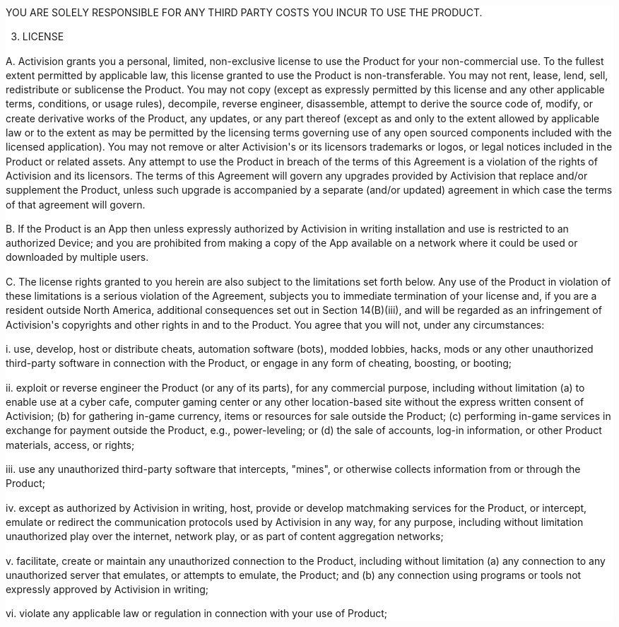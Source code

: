 YOU ARE SOLELY RESPONSIBLE FOR ANY THIRD PARTY COSTS YOU INCUR TO USE THE PRODUCT.

3. LICENSE

A.   Activision grants you a personal, limited, non-exclusive license to use the Product for your non-commercial use. To the fullest extent permitted by applicable law, this license granted to use the Product is non-transferable. You may not rent, lease, lend, sell, redistribute or sublicense the Product. You may not copy (except as expressly permitted by this license and any other applicable terms, conditions, or usage rules), decompile, reverse engineer, disassemble, attempt to derive the source code of, modify, or create derivative works of the Product, any updates, or any part thereof (except as and only to the extent allowed by applicable law or to the extent as may be permitted by the licensing terms governing use of any open sourced components included with the licensed application). You may not remove or alter Activision's or its licensors trademarks or logos, or legal notices included in the Product or related assets. Any attempt to use the Product in breach of the terms of this Agreement is a violation of the rights of Activision and its licensors. The terms of this Agreement will govern any upgrades provided by Activision that replace and/or supplement the Product, unless such upgrade is accompanied by a separate (and/or updated) agreement in which case the terms of that agreement will govern.

B.   If the Product is an App then unless expressly authorized by Activision in writing installation and use is restricted to an authorized Device; and you are prohibited from making a copy of the App available on a network where it could be used or downloaded by multiple users.

C.   The license rights granted to you herein are also subject to the limitations set forth below. Any use of the Product in violation of these limitations is a serious violation of the Agreement, subjects you to immediate termination of your license and, if you are a resident outside North America, additional consequences set out in Section 14(B)(iii), and will be regarded as an infringement of Activision's copyrights and other rights in and to the Product. You agree that you will not, under any circumstances:

i.    use, develop, host or distribute cheats, automation software (bots), modded lobbies, hacks, mods or any other unauthorized third-party software in connection with the Product, or engage in any form of cheating, boosting, or booting;

ii.    exploit or reverse engineer the Product (or any of its parts), for any commercial purpose, including without limitation (a) to enable use at a cyber cafe, computer gaming center or any other location-based site without the express written consent of Activision; (b) for gathering in-game currency, items or resources for sale outside the Product; (c) performing in-game services in exchange for payment outside the Product, e.g., power-leveling; or (d) the sale of accounts, log-in information, or other Product materials, access, or rights;

iii.    use any unauthorized third-party software that intercepts, "mines", or otherwise collects information from or through the Product;

iv.    except as authorized by Activision in writing, host, provide or develop matchmaking services for the Product, or intercept, emulate or redirect the communication protocols used by Activision in any way, for any purpose, including without limitation unauthorized play over the internet, network play, or as part of content aggregation networks;

v.    facilitate, create or maintain any unauthorized connection to the Product, including without limitation (a) any connection to any unauthorized server that emulates, or attempts to emulate, the Product; and (b) any connection using programs or tools not expressly approved by Activision in writing;

vi.    violate any applicable law or regulation in connection with your use of Product;
